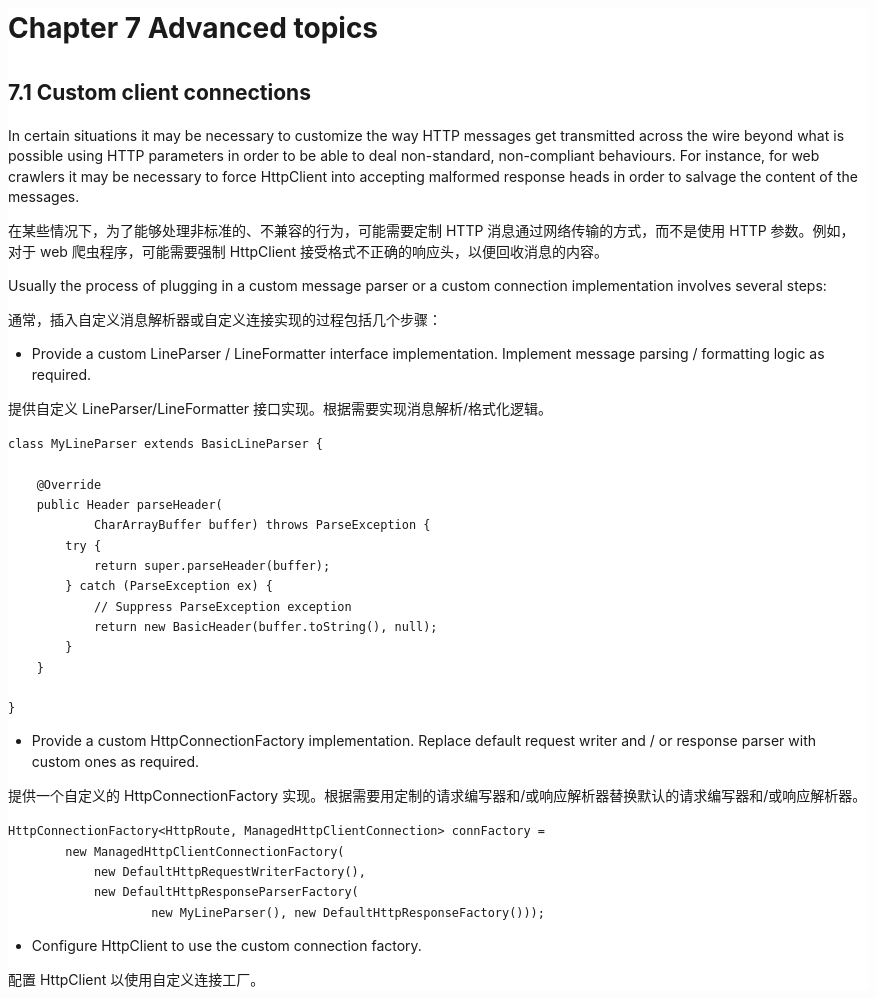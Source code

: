 # Chapter 7 Advanced topics

## 7.1 Custom client connections

In certain situations it may be necessary to customize the way HTTP messages get transmitted across the wire beyond what is possible using HTTP parameters in order to be able to deal non-standard, non-compliant behaviours. For instance, for web crawlers it may be necessary to force HttpClient into accepting malformed response heads in order to salvage the content of the messages.

在某些情况下，为了能够处理非标准的、不兼容的行为，可能需要定制 HTTP 消息通过网络传输的方式，而不是使用 HTTP 参数。例如，对于 web 爬虫程序，可能需要强制 HttpClient 接受格式不正确的响应头，以便回收消息的内容。

Usually the process of plugging in a custom message parser or a custom connection implementation involves several steps:

通常，插入自定义消息解析器或自定义连接实现的过程包括几个步骤：

- Provide a custom LineParser / LineFormatter interface implementation. Implement message parsing / formatting logic as required.

提供自定义 LineParser/LineFormatter 接口实现。根据需要实现消息解析/格式化逻辑。

```
class MyLineParser extends BasicLineParser {

    @Override
    public Header parseHeader(
            CharArrayBuffer buffer) throws ParseException {
        try {
            return super.parseHeader(buffer);
        } catch (ParseException ex) {
            // Suppress ParseException exception
            return new BasicHeader(buffer.toString(), null);
        }
    }

}
```

- Provide a custom HttpConnectionFactory implementation. Replace default request writer and / or response parser with custom ones as required.

提供一个自定义的 HttpConnectionFactory 实现。根据需要用定制的请求编写器和/或响应解析器替换默认的请求编写器和/或响应解析器。

```
HttpConnectionFactory<HttpRoute, ManagedHttpClientConnection> connFactory =
        new ManagedHttpClientConnectionFactory(
            new DefaultHttpRequestWriterFactory(),
            new DefaultHttpResponseParserFactory(
                    new MyLineParser(), new DefaultHttpResponseFactory()));
```

- Configure HttpClient to use the custom connection factory.

配置 HttpClient 以使用自定义连接工厂。
